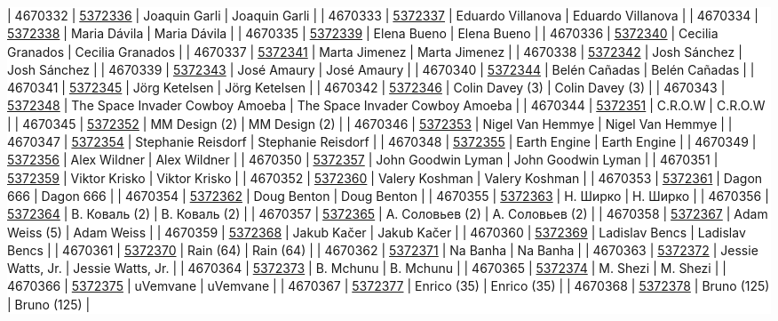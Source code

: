 | 4670332 | [5372336](https://www.discogs.com/artist/5372336) | Joaquin Garli | Joaquin Garli |
| 4670333 | [5372337](https://www.discogs.com/artist/5372337) | Eduardo Villanova | Eduardo Villanova |
| 4670334 | [5372338](https://www.discogs.com/artist/5372338) | Maria Dávila | Maria Dávila |
| 4670335 | [5372339](https://www.discogs.com/artist/5372339) | Elena Bueno | Elena Bueno |
| 4670336 | [5372340](https://www.discogs.com/artist/5372340) | Cecilia Granados | Cecilia Granados |
| 4670337 | [5372341](https://www.discogs.com/artist/5372341) | Marta Jimenez | Marta Jimenez |
| 4670338 | [5372342](https://www.discogs.com/artist/5372342) | Josh Sánchez | Josh Sánchez |
| 4670339 | [5372343](https://www.discogs.com/artist/5372343) | José Amaury | José Amaury |
| 4670340 | [5372344](https://www.discogs.com/artist/5372344) | Belén Cañadas | Belén Cañadas |
| 4670341 | [5372345](https://www.discogs.com/artist/5372345) | Jörg Ketelsen | Jörg Ketelsen |
| 4670342 | [5372346](https://www.discogs.com/artist/5372346) | Colin Davey (3) | Colin Davey (3) |
| 4670343 | [5372348](https://www.discogs.com/artist/5372348) | The Space Invader Cowboy Amoeba | The Space Invader Cowboy Amoeba |
| 4670344 | [5372351](https://www.discogs.com/artist/5372351) | C.R.O.W | C.R.O.W |
| 4670345 | [5372352](https://www.discogs.com/artist/5372352) | MM Design (2) | MM Design (2) |
| 4670346 | [5372353](https://www.discogs.com/artist/5372353) | Nigel Van Hemmye | Nigel Van Hemmye |
| 4670347 | [5372354](https://www.discogs.com/artist/5372354) | Stephanie Reisdorf | Stephanie Reisdorf |
| 4670348 | [5372355](https://www.discogs.com/artist/5372355) | Earth Engine | Earth Engine |
| 4670349 | [5372356](https://www.discogs.com/artist/5372356) | Alex Wildner | Alex Wildner |
| 4670350 | [5372357](https://www.discogs.com/artist/5372357) | John Goodwin Lyman | John Goodwin Lyman |
| 4670351 | [5372359](https://www.discogs.com/artist/5372359) | Viktor Krisko | Viktor Krisko |
| 4670352 | [5372360](https://www.discogs.com/artist/5372360) | Valery Koshman | Valery Koshman |
| 4670353 | [5372361](https://www.discogs.com/artist/5372361) | Dagon 666 | Dagon 666 |
| 4670354 | [5372362](https://www.discogs.com/artist/5372362) | Doug Benton | Doug Benton |
| 4670355 | [5372363](https://www.discogs.com/artist/5372363) | Н. Ширко | Н. Ширко |
| 4670356 | [5372364](https://www.discogs.com/artist/5372364) | В. Коваль (2) | В. Коваль (2) |
| 4670357 | [5372365](https://www.discogs.com/artist/5372365) | А. Соловьев (2) | А. Соловьев (2) |
| 4670358 | [5372367](https://www.discogs.com/artist/5372367) | Adam Weiss (5) | Adam Weiss |
| 4670359 | [5372368](https://www.discogs.com/artist/5372368) | Jakub Kačer | Jakub Kačer |
| 4670360 | [5372369](https://www.discogs.com/artist/5372369) | Ladislav Bencs | Ladislav Bencs |
| 4670361 | [5372370](https://www.discogs.com/artist/5372370) | Rain (64) | Rain (64) |
| 4670362 | [5372371](https://www.discogs.com/artist/5372371) | Na Banha | Na Banha |
| 4670363 | [5372372](https://www.discogs.com/artist/5372372) | Jessie Watts, Jr. | Jessie Watts, Jr. |
| 4670364 | [5372373](https://www.discogs.com/artist/5372373) | B. Mchunu | B. Mchunu |
| 4670365 | [5372374](https://www.discogs.com/artist/5372374) | M. Shezi | M. Shezi |
| 4670366 | [5372375](https://www.discogs.com/artist/5372375) | uVemvane | uVemvane |
| 4670367 | [5372377](https://www.discogs.com/artist/5372377) | Enrico (35) | Enrico (35) |
| 4670368 | [5372378](https://www.discogs.com/artist/5372378) | Bruno (125) | Bruno (125) |